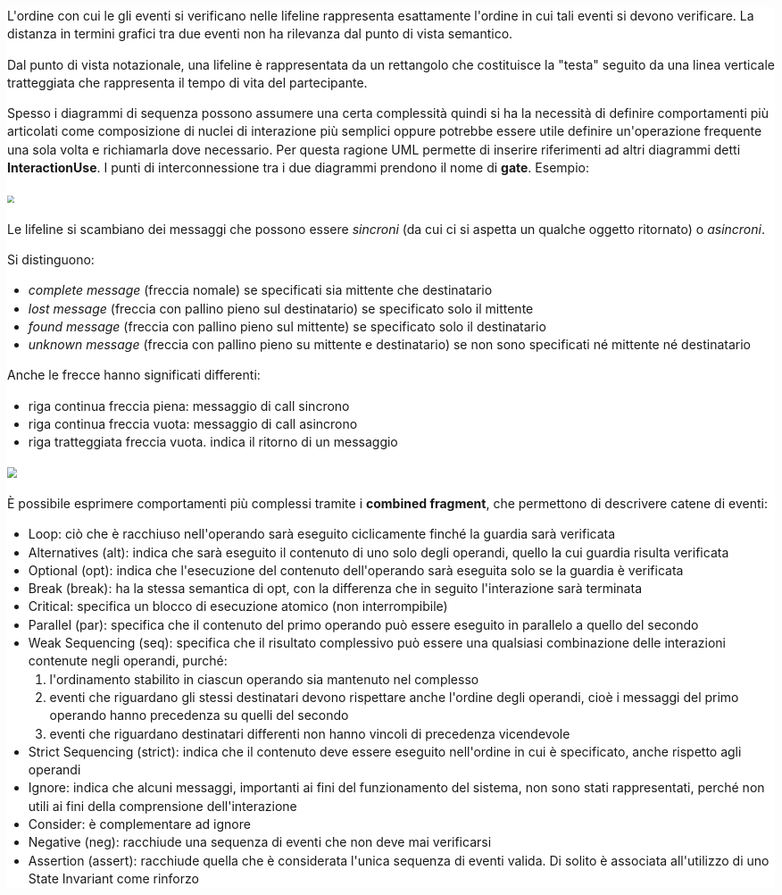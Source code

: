 L'ordine con cui le gli eventi si verificano nelle lifeline rappresenta esattamente l'ordine in cui tali eventi si devono verificare. La distanza in termini grafici tra due eventi non ha rilevanza dal punto di vista semantico.

Dal punto di vista notazionale, una lifeline è rappresentata da un rettangolo che costituisce la "testa" seguito da una linea verticale tratteggiata che rappresenta il tempo di vita del partecipante.

Spesso i diagrammi di sequenza possono assumere una certa complessità quindi si ha la necessità di definire comportamenti più articolati come composizione di nuclei di interazione più semplici oppure potrebbe essere utile definire un'operazione frequente una sola volta e richiamarla dove necessario. Per questa ragione UML permette di inserire riferimenti ad altri diagrammi detti **InteractionUse**. I punti di interconnessione tra i due diagrammi prendono il nome di **gate**. Esempio:

<img src="C:\Users\urbin\Documents\Ingegneria Informatica\A.A. 2019-20\Ingegneria del Software\Appunti\Immagini di supporto appunti\Annotazione 2020-04-05 115847.png" style="zoom:50%;" />

Le lifeline si scambiano dei messaggi che possono essere *sincroni* (da cui ci si aspetta un qualche oggetto ritornato) o *asincroni*.

Si distinguono:

- *complete message* (freccia nomale) se specificati sia mittente che destinatario
- *lost message* (freccia con pallino pieno sul destinatario) se specificato solo il mittente
- *found message* (freccia con pallino pieno sul mittente) se specificato solo il destinatario
- *unknown message* (freccia con pallino pieno su mittente e destinatario) se non sono specificati né mittente né destinatario

Anche le frecce hanno significati differenti:

- riga continua freccia piena: messaggio di call sincrono
- riga continua freccia vuota: messaggio di call asincrono
- riga tratteggiata freccia vuota. indica il ritorno di un messaggio

<img src="C:\Users\urbin\Documents\Ingegneria Informatica\A.A. 2019-20\Ingegneria del Software\Appunti\Immagini di supporto appunti\Annotazione 2020-04-05 121042.png" style="zoom:70%;" />

È possibile esprimere comportamenti più complessi tramite i **combined fragment**, che permettono di descrivere catene di eventi:

- Loop: ciò che è racchiuso nell'operando sarà eseguito ciclicamente finché la guardia sarà verificata
- Alternatives (alt): indica che sarà eseguito il contenuto di uno solo degli operandi, quello la cui guardia risulta verificata
- Optional (opt): indica che l'esecuzione del contenuto dell'operando sarà eseguita solo se la guardia è verificata
- Break (break): ha la stessa semantica di opt, con la differenza che in seguito l'interazione sarà terminata
- Critical: specifica un blocco di esecuzione atomico (non interrompibile)
- Parallel (par): specifica che il contenuto del primo operando può essere eseguito in parallelo a quello del secondo
- Weak Sequencing (seq): specifica che il risultato complessivo può essere una qualsiasi combinazione delle interazioni contenute negli operandi, purché:
  1. l'ordinamento stabilito in ciascun operando sia mantenuto nel complesso
  2. eventi che riguardano gli stessi destinatari devono rispettare anche l'ordine degli operandi, cioè i messaggi del primo operando hanno precedenza su quelli del secondo
  3. eventi che riguardano destinatari differenti non hanno vincoli di precedenza vicendevole
- Strict Sequencing (strict): indica che il contenuto deve essere eseguito nell'ordine in cui è specificato, anche rispetto agli operandi
- Ignore: indica che alcuni messaggi, importanti ai fini del funzionamento del sistema, non sono stati rappresentati, perché non utili ai fini della comprensione dell'interazione
- Consider: è complementare ad ignore
- Negative (neg): racchiude una sequenza di eventi che non deve mai verificarsi
- Assertion (assert): racchiude quella che è considerata l'unica sequenza di eventi valida. Di solito è associata all'utilizzo di uno State Invariant come rinforzo
